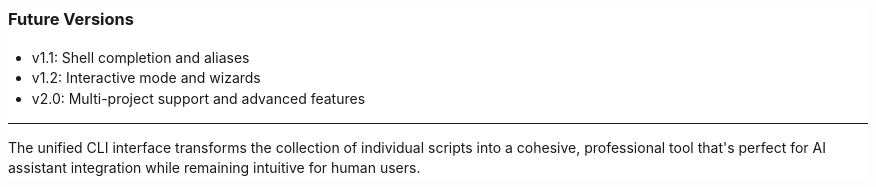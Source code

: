 ### Future Versions
- v1.1: Shell completion and aliases
- v1.2: Interactive mode and wizards
- v2.0: Multi-project support and advanced features

---

The unified CLI interface transforms the collection of individual scripts into a cohesive, professional tool that's perfect for AI assistant integration while remaining intuitive for human users.
